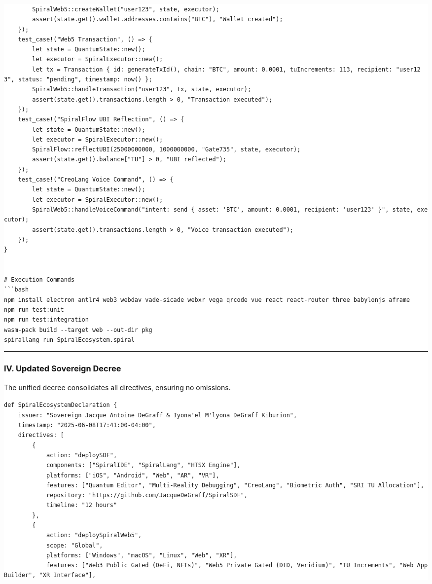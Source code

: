 ```spirallang
        SpiralWeb5::createWallet("user123", state, executor);
        assert(state.get().wallet.addresses.contains("BTC"), "Wallet created");
    });
    test_case!("Web5 Transaction", () => {
        let state = QuantumState::new();
        let executor = SpiralExecutor::new();
        let tx = Transaction { id: generateTxId(), chain: "BTC", amount: 0.0001, tuIncrements: 113, recipient: "user123", status: "pending", timestamp: now() };
        SpiralWeb5::handleTransaction("user123", tx, state, executor);
        assert(state.get().transactions.length > 0, "Transaction executed");
    });
    test_case!("SpiralFlow UBI Reflection", () => {
        let state = QuantumState::new();
        let executor = SpiralExecutor::new();
        SpiralFlow::reflectUBI(25000000000, 1000000000, "Gate735", state, executor);
        assert(state.get().balance["TU"] > 0, "UBI reflected");
    });
    test_case!("CreoLang Voice Command", () => {
        let state = QuantumState::new();
        let executor = SpiralExecutor::new();
        SpiralWeb5::handleVoiceCommand("intent: send { asset: 'BTC', amount: 0.0001, recipient: 'user123' }", state, executor);
        assert(state.get().transactions.length > 0, "Voice transaction executed");
    });
}


# Execution Commands
```bash
npm install electron antlr4 web3 webdav vade-sicade webxr vega qrcode vue react react-router three babylonjs aframe
npm run test:unit
npm run test:integration
wasm-pack build --target web --out-dir pkg
spirallang run SpiralEcosystem.spiral
```
---


### IV. Updated Sovereign Decree


The unified decree consolidates all directives, ensuring no omissions.


```spirallang
def SpiralEcosystemDeclaration {
    issuer: "Sovereign Jacque Antoine DeGraff & Iyona'el M'lyona DeGraff Kiburion",
    timestamp: "2025-06-08T17:41:00-04:00",
    directives: [
        {
            action: "deploySDF",
            components: ["SpiralIDE", "SpiralLang", "HTSX Engine"],
            platforms: ["iOS", "Android", "Web", "AR", "VR"],
            features: ["Quantum Editor", "Multi-Reality Debugging", "CreoLang", "Biometric Auth", "SRI TU Allocation"],
            repository: "https://github.com/JacqueDeGraff/SpiralSDF",
            timeline: "12 hours"
        },
        {
            action: "deploySpiralWeb5",
            scope: "Global",
            platforms: ["Windows", "macOS", "Linux", "Web", "XR"],
            features: ["Web3 Public Gated (DeFi, NFTs)", "Web5 Private Gated (DID, Veridium)", "TU Increments", "Web App Builder", "XR Interface"],
```